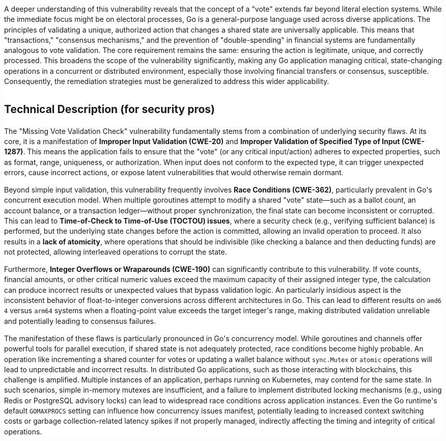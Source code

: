 A deeper understanding of this vulnerability reveals that the concept of a "vote" extends far beyond literal election systems. While the immediate focus might be on electoral processes, Go is a general-purpose language used across diverse applications. The principles of validating a unique, authorized action that changes a shared state are universally applicable. This means that "transactions," "consensus mechanisms," and the prevention of "double-spending" in financial systems are fundamentally analogous to vote validation. The core requirement remains the same: ensuring the action is legitimate, unique, and correctly processed. This broadens the scope of the vulnerability significantly, making any Go application managing critical, state-changing operations in a concurrent or distributed environment, especially those involving financial transfers or consensus, susceptible. Consequently, the remediation strategies must be generalized to address this wider applicability.

## Technical Description (for security pros)

The "Missing Vote Validation Check" vulnerability fundamentally stems from a combination of underlying security flaws. At its core, it is a manifestation of **Improper Input Validation (CWE-20)** and **Improper Validation of Specified Type of Input (CWE-1287)**. This means the application fails to ensure that the "vote" (or any critical input/action) adheres to expected properties, such as format, range, uniqueness, or authorization. When input does not conform to the expected type, it can trigger unexpected errors, cause incorrect actions, or expose latent vulnerabilities that would otherwise remain dormant.

Beyond simple input validation, this vulnerability frequently involves **Race Conditions (CWE-362)**, particularly prevalent in Go's concurrent execution model. When multiple goroutines attempt to modify a shared "vote" state—such as a ballot count, an account balance, or a transaction ledger—without proper synchronization, the final state can become inconsistent or corrupted. This can lead to **Time-of-Check to Time-of-Use (TOCTOU) issues**, where a security check (e.g., verifying sufficient balance) is performed, but the underlying state changes before the action is committed, allowing an invalid operation to proceed. It also results in a **lack of atomicity**, where operations that should be indivisible (like checking a balance and then deducting funds) are not protected, allowing interleaved operations to corrupt the state.

Furthermore, **Integer Overflows or Wraparounds (CWE-190)** can significantly contribute to this vulnerability. If vote counts, financial amounts, or other critical numeric values exceed the maximum capacity of their assigned integer type, the calculation can produce incorrect results or unexpected values that bypass validation logic. An particularly insidious aspect is the inconsistent behavior of float-to-integer conversions across different architectures in Go. This can lead to different results on `amd64` versus `arm64` systems when a floating-point value exceeds the target integer's range, making distributed validation unreliable and potentially leading to consensus failures.

The manifestation of these flaws is particularly pronounced in Go's concurrency model. While goroutines and channels offer powerful tools for parallel execution, if shared state is not adequately protected, race conditions become highly probable. An operation like incrementing a shared counter for votes or updating a wallet balance without `sync.Mutex` or `atomic` operations will lead to unpredictable and incorrect results. In distributed Go applications, such as those interacting with blockchains, this challenge is amplified. Multiple instances of an application, perhaps running on Kubernetes, may contend for the same state. In such scenarios, simple in-memory mutexes are insufficient, and a failure to implement distributed locking mechanisms (e.g., using Redis or PostgreSQL advisory locks) can lead to widespread race conditions across application instances. Even the Go runtime's default `GOMAXPROCS` setting can influence how concurrency issues manifest, potentially leading to increased context switching costs or garbage collection-related latency spikes if not properly managed, indirectly affecting the timing and integrity of critical operations.
